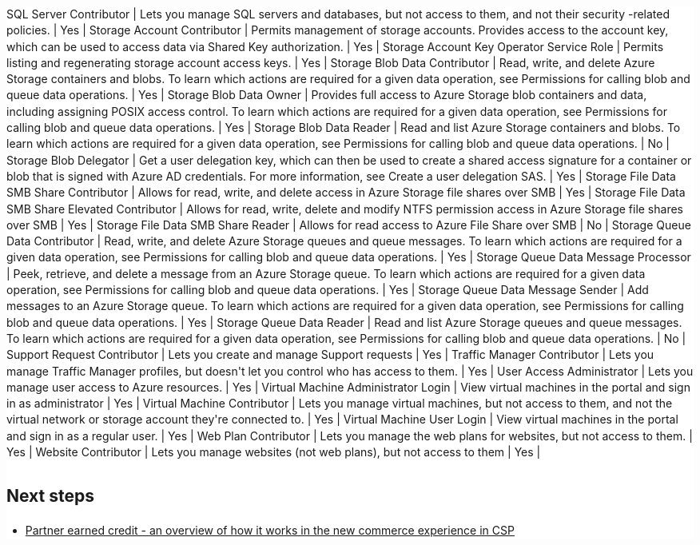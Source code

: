 SQL Server Contributor | Lets you manage SQL servers and databases, but not access to them, and not their security -related policies. | Yes |
Storage Account Contributor | Permits management of storage accounts. Provides access to the account key, which can be used to access data via Shared Key authorization. | Yes |
Storage Account Key Operator Service Role | Permits listing and regenerating storage account access keys. | Yes |
Storage Blob Data Contributor | Read, write, and delete Azure Storage containers and blobs. To learn which actions are required for a given data operation, see Permissions for calling blob and queue data operations. | Yes |
Storage Blob Data Owner | Provides full access to Azure Storage blob containers and data, including assigning POSIX access control. To learn which actions are required for a given data operation, see Permissions for calling blob and queue data operations. | Yes |
Storage Blob Data Reader | Read and list Azure Storage containers and blobs. To learn which actions are required for a given data operation, see Permissions for calling blob and queue data operations. | No |
Storage Blob Delegator | Get a user delegation key, which can then be used to create a shared access signature for a container or blob that is signed with Azure AD credentials. For more information, see Create a user delegation SAS. | Yes |
Storage File Data SMB Share Contributor | Allows for read, write, and delete access in Azure Storage file shares over SMB | Yes |
Storage File Data SMB Share Elevated Contributor | Allows for read, write, delete and modify NTFS permission access in Azure Storage file shares over SMB | Yes |
Storage File Data SMB Share Reader | Allows for read access to Azure File Share over SMB | No |
Storage Queue Data Contributor | Read, write, and delete Azure Storage queues and queue messages. To learn which actions are required for a given data operation, see Permissions for calling blob and queue data operations. | Yes |
Storage Queue Data Message Processor | Peek, retrieve, and delete a message from an Azure Storage queue. To learn which actions are required for a given data operation, see Permissions for calling blob and queue data operations. | Yes |
Storage Queue Data Message Sender | Add messages to an Azure Storage queue. To learn which actions are required for a given data operation, see Permissions for calling blob and queue data operations. | Yes |
Storage Queue Data Reader | Read and list Azure Storage queues and queue messages. To learn which actions are required for a given data operation, see Permissions for calling blob and queue data operations. | No |
Support Request Contributor | Lets you create and manage Support requests | Yes |
Traffic Manager Contributor | Lets you manage Traffic Manager profiles, but doesn't let you control who has access to them. | Yes |
User Access Administrator | Lets you manage user access to Azure resources. | Yes |
Virtual Machine Administrator Login | View virtual machines in the portal and sign in as administrator | Yes |
Virtual Machine Contributor | Lets you manage virtual machines, but not access to them, and not the virtual network or storage account they're connected to. | Yes |
Virtual Machine User Login | View virtual machines in the portal and sign in as a regular user. | Yes |
Web Plan Contributor | Lets you manage the web plans for websites, but not access to them. | Yes |
Website Contributor | Lets you manage websites (not web plans), but not access to them | Yes |

## Next steps

- [Partner earned credit - an overview of how it works in the new commerce experience in CSP](partner-earned-credit.md)

